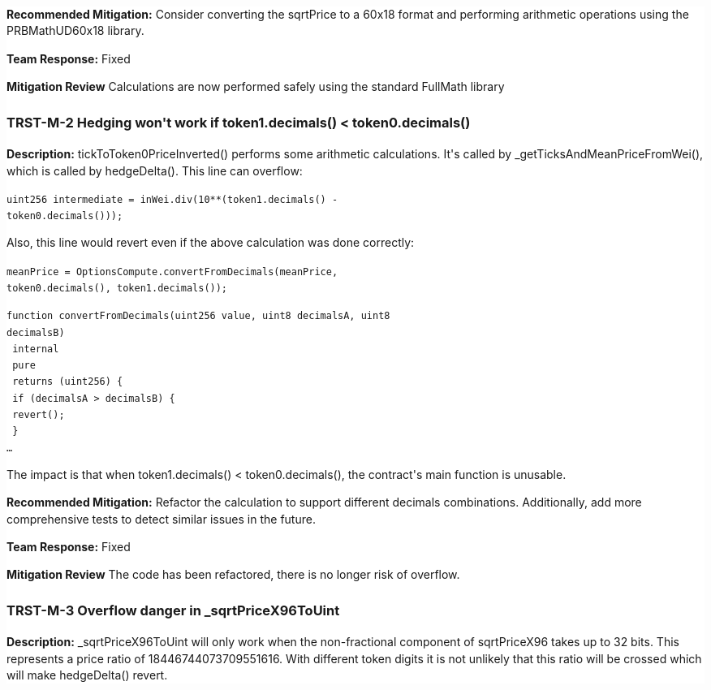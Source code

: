 **Recommended Mitigation:**
Consider converting the sqrtPrice to a 60x18 format and performing arithmetic operations 
using the PRBMathUD60x18 library.

**Team Response:**
Fixed

**Mitigation Review**
Calculations are now performed safely using the standard FullMath library


### TRST-M-2  Hedging won't work if token1.decimals() < token0.decimals()
**Description:**
tickToToken0PriceInverted() performs some arithmetic calculations. It's called by 
_getTicksAndMeanPriceFromWei(), which is called by hedgeDelta(). This line can overflow:

```solidity
uint256 intermediate = inWei.div(10**(token1.decimals() -
token0.decimals()));
```
Also, this line would revert even if the above calculation was done correctly:

```solidity
meanPrice = OptionsCompute.convertFromDecimals(meanPrice, 
token0.decimals(), token1.decimals());
```

```solidity
function convertFromDecimals(uint256 value, uint8 decimalsA, uint8 
decimalsB)
 internal 
 pure
 returns (uint256) {
 if (decimalsA > decimalsB) {
 revert();
 }
…
```
The impact is that when token1.decimals() < token0.decimals(), the contract's main function 
is unusable.

**Recommended Mitigation:**
Refactor the calculation to support different decimals combinations. Additionally, add more 
comprehensive tests to detect similar issues in the future.

**Team Response:**
Fixed

**Mitigation Review**
The code has been refactored, there is no longer risk of overflow.



### TRST-M-3 Overflow danger in _sqrtPriceX96ToUint
**Description:**
_sqrtPriceX96ToUint will only work when the non-fractional component of sqrtPriceX96 
takes up to 32 bits. This represents a price ratio of 18446744073709551616. With different 
token digits it is not unlikely that this ratio will be crossed which will make hedgeDelta() 
revert.
